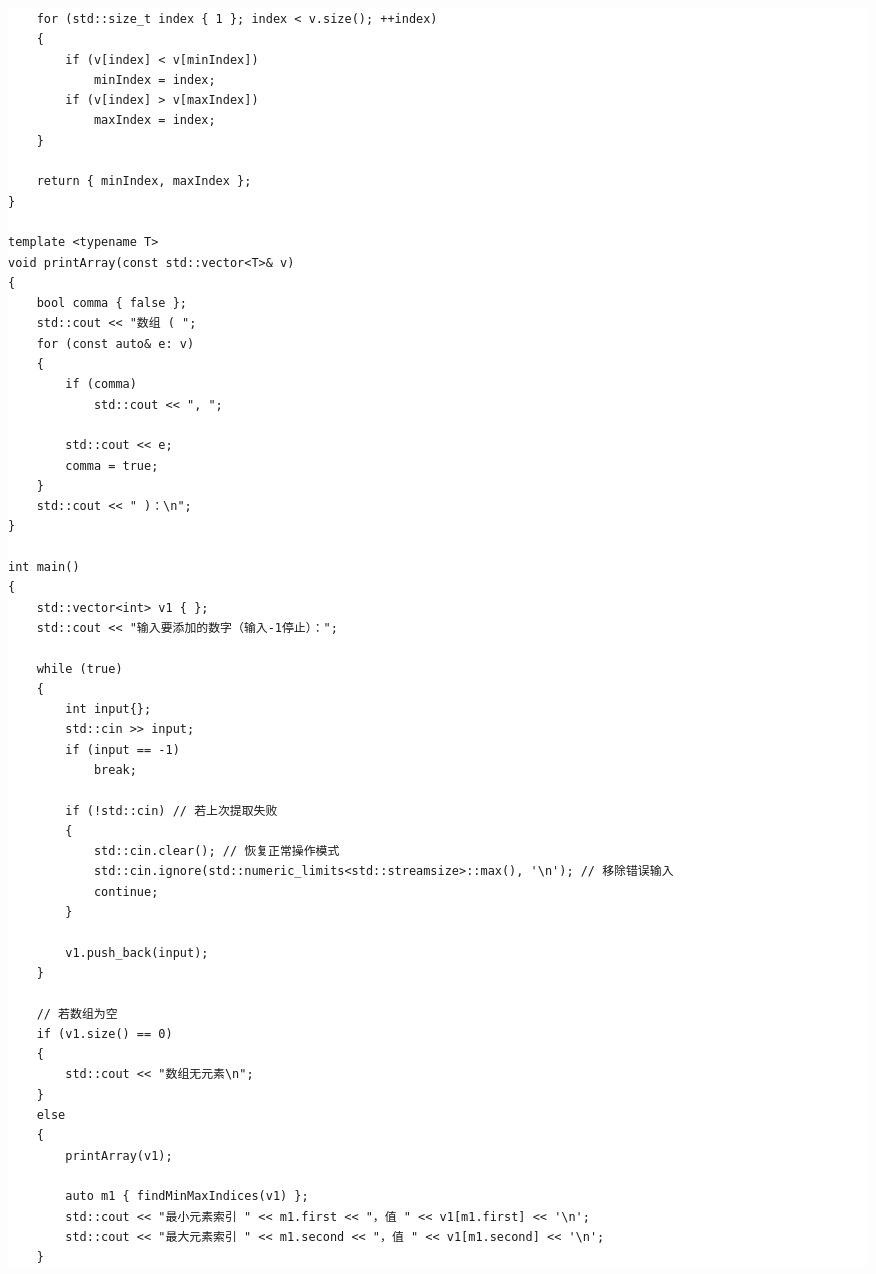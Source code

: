 ```
    for (std::size_t index { 1 }; index < v.size(); ++index)
    {
        if (v[index] < v[minIndex])
            minIndex = index;
        if (v[index] > v[maxIndex])
            maxIndex = index;
    }

    return { minIndex, maxIndex };
}

template <typename T>
void printArray(const std::vector<T>& v)
{
    bool comma { false };
    std::cout << "数组 ( ";
    for (const auto& e: v)
    {
        if (comma)
            std::cout << ", ";

        std::cout << e;
        comma = true;
    }
    std::cout << " )：\n";
}

int main()
{
    std::vector<int> v1 { };
    std::cout << "输入要添加的数字（输入-1停止）：";

    while (true)
    {
        int input{};
        std::cin >> input;
        if (input == -1)
            break;

        if (!std::cin) // 若上次提取失败
        {
            std::cin.clear(); // 恢复正常操作模式
            std::cin.ignore(std::numeric_limits<std::streamsize>::max(), '\n'); // 移除错误输入
            continue;
        }

        v1.push_back(input);
    }

    // 若数组为空
    if (v1.size() == 0)
    {
        std::cout << "数组无元素\n";
    }
    else
    {
        printArray(v1);

        auto m1 { findMinMaxIndices(v1) };
        std::cout << "最小元素索引 " << m1.first << "，值 " << v1[m1.first] << '\n';
        std::cout << "最大元素索引 " << m1.second << "，值 " << v1[m1.second] << '\n';
    }

```